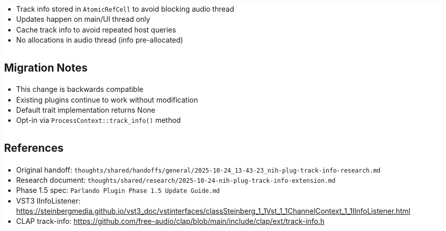- Track info stored in `AtomicRefCell` to avoid blocking audio thread
- Updates happen on main/UI thread only
- Cache track info to avoid repeated host queries
- No allocations in audio thread (info pre-allocated)

## Migration Notes

- This change is backwards compatible
- Existing plugins continue to work without modification
- Default trait implementation returns None
- Opt-in via `ProcessContext::track_info()` method

## References

- Original handoff: `thoughts/shared/handoffs/general/2025-10-24_13-43-23_nih-plug-track-info-research.md`
- Research document: `thoughts/shared/research/2025-10-24-nih-plug-track-info-extension.md`
- Phase 1.5 spec: `Parlando Plugin Phase 1.5 Update Guide.md`
- VST3 IInfoListener: https://steinbergmedia.github.io/vst3_doc/vstinterfaces/classSteinberg_1_1Vst_1_1ChannelContext_1_1IInfoListener.html
- CLAP track-info: https://github.com/free-audio/clap/blob/main/include/clap/ext/track-info.h